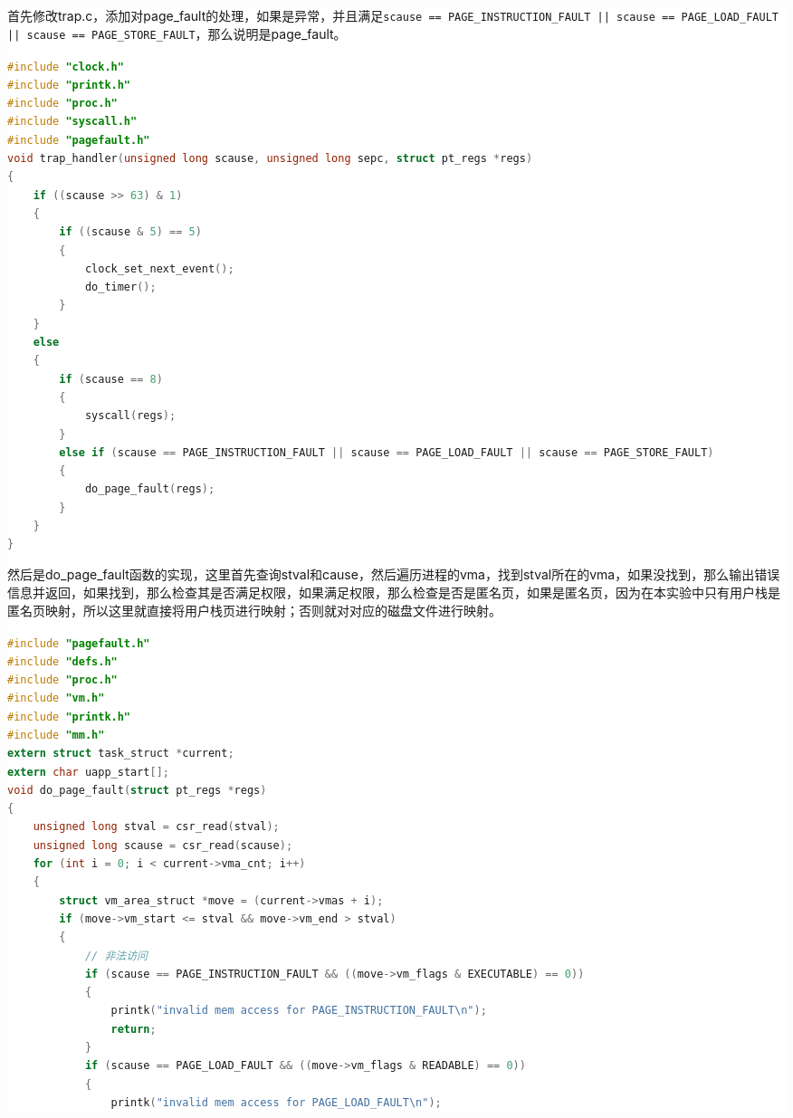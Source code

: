 ​	首先修改trap.c，添加对page_fault的处理，如果是异常，并且满足`scause == PAGE_INSTRUCTION_FAULT || scause == PAGE_LOAD_FAULT || scause == PAGE_STORE_FAULT`，那么说明是page_fault。

```c
#include "clock.h"
#include "printk.h"
#include "proc.h"
#include "syscall.h"
#include "pagefault.h"
void trap_handler(unsigned long scause, unsigned long sepc, struct pt_regs *regs)
{
    if ((scause >> 63) & 1)
    {
        if ((scause & 5) == 5)
        {
            clock_set_next_event();
            do_timer();
        }
    }
    else
    {
        if (scause == 8)
        {
            syscall(regs);
        }
        else if (scause == PAGE_INSTRUCTION_FAULT || scause == PAGE_LOAD_FAULT || scause == PAGE_STORE_FAULT)
        {
            do_page_fault(regs);
        }
    }
}

```

​	然后是do_page_fault函数的实现，这里首先查询stval和cause，然后遍历进程的vma，找到stval所在的vma，如果没找到，那么输出错误信息并返回，如果找到，那么检查其是否满足权限，如果满足权限，那么检查是否是匿名页，如果是匿名页，因为在本实验中只有用户栈是匿名页映射，所以这里就直接将用户栈页进行映射；否则就对对应的磁盘文件进行映射。

```c
#include "pagefault.h"
#include "defs.h"
#include "proc.h"
#include "vm.h"
#include "printk.h"
#include "mm.h"
extern struct task_struct *current;
extern char uapp_start[];
void do_page_fault(struct pt_regs *regs)
{
    unsigned long stval = csr_read(stval);
    unsigned long scause = csr_read(scause);
    for (int i = 0; i < current->vma_cnt; i++)
    {
        struct vm_area_struct *move = (current->vmas + i);
        if (move->vm_start <= stval && move->vm_end > stval)
        {
            // 非法访问
            if (scause == PAGE_INSTRUCTION_FAULT && ((move->vm_flags & EXECUTABLE) == 0))
            {
                printk("invalid mem access for PAGE_INSTRUCTION_FAULT\n");
                return;
            }
            if (scause == PAGE_LOAD_FAULT && ((move->vm_flags & READABLE) == 0))
            {
                printk("invalid mem access for PAGE_LOAD_FAULT\n");
```